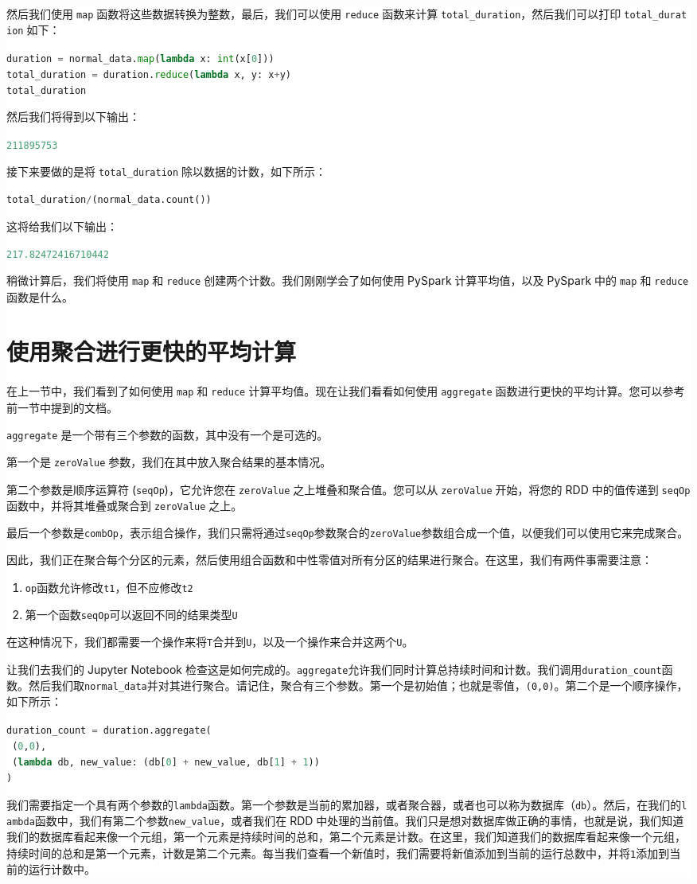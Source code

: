 然后我们使用 `map` 函数将这些数据转换为整数，最后，我们可以使用 `reduce` 函数来计算 `total_duration`，然后我们可以打印 `total_duration` 如下：

```py
duration = normal_data.map(lambda x: int(x[0]))
total_duration = duration.reduce(lambda x, y: x+y)
total_duration
```

然后我们将得到以下输出：

```py
211895753
```

接下来要做的是将 `total_duration` 除以数据的计数，如下所示：

```py
total_duration/(normal_data.count())
```

这将给我们以下输出：

```py
217.82472416710442
```

稍微计算后，我们将使用 `map` 和 `reduce` 创建两个计数。我们刚刚学会了如何使用 PySpark 计算平均值，以及 PySpark 中的 `map` 和 `reduce` 函数是什么。

# 使用聚合进行更快的平均计算

在上一节中，我们看到了如何使用 `map` 和 `reduce` 计算平均值。现在让我们看看如何使用 `aggregate` 函数进行更快的平均计算。您可以参考前一节中提到的文档。

`aggregate` 是一个带有三个参数的函数，其中没有一个是可选的。

第一个是 `zeroValue` 参数，我们在其中放入聚合结果的基本情况。

第二个参数是顺序运算符 (`seqOp`)，它允许您在 `zeroValue` 之上堆叠和聚合值。您可以从 `zeroValue` 开始，将您的 RDD 中的值传递到 `seqOp` 函数中，并将其堆叠或聚合到 `zeroValue` 之上。

最后一个参数是`combOp`，表示组合操作，我们只需将通过`seqOp`参数聚合的`zeroValue`参数组合成一个值，以便我们可以使用它来完成聚合。

因此，我们正在聚合每个分区的元素，然后使用组合函数和中性零值对所有分区的结果进行聚合。在这里，我们有两件事需要注意：

1.  `op`函数允许修改`t1`，但不应修改`t2`

1.  第一个函数`seqOp`可以返回不同的结果类型`U`

在这种情况下，我们都需要一个操作来将`T`合并到`U`，以及一个操作来合并这两个`U`。

让我们去我们的 Jupyter Notebook 检查这是如何完成的。`aggregate`允许我们同时计算总持续时间和计数。我们调用`duration_count`函数。然后我们取`normal_data`并对其进行聚合。请记住，聚合有三个参数。第一个是初始值；也就是零值，`(0,0)`。第二个是一个顺序操作，如下所示：

```py
duration_count = duration.aggregate(
 (0,0),
 (lambda db, new_value: (db[0] + new_value, db[1] + 1))
)
```

我们需要指定一个具有两个参数的`lambda`函数。第一个参数是当前的累加器，或者聚合器，或者也可以称为数据库（`db`）。然后，在我们的`lambda`函数中，我们有第二个参数`new_value`，或者我们在 RDD 中处理的当前值。我们只是想对数据库做正确的事情，也就是说，我们知道我们的数据库看起来像一个元组，第一个元素是持续时间的总和，第二个元素是计数。在这里，我们知道我们的数据库看起来像一个元组，持续时间的总和是第一个元素，计数是第二个元素。每当我们查看一个新值时，我们需要将新值添加到当前的运行总数中，并将`1`添加到当前的运行计数中。
